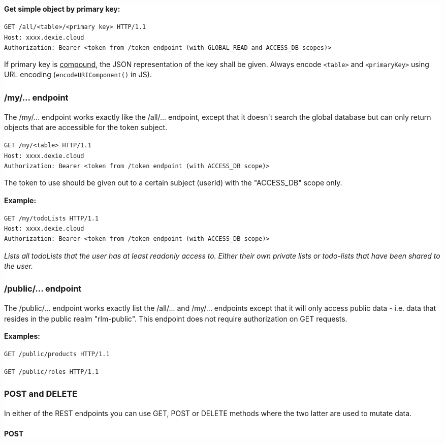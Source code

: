 **Get simple object by primary key:**

```http
GET /all/<table>/<primary key> HTTP/1.1
Host: xxxx.dexie.cloud
Authorization: Bearer <token from /token endpoint (with GLOBAL_READ and ACCESS_DB scopes)>
```

If primary key is [compound](/docs/Compound-Index#compound-primary-key), the JSON representation of the key shall be given. Always encode `<table>` and `<primaryKey>` using URL encoding (`encodeURIComponent()` in JS).

### /my/... endpoint

The /my/... endpoint works exactly like the /all/... endpoint, except that it doesn't search the global database but can only return objects that are accessible for the token subject.

```http
GET /my/<table> HTTP/1.1
Host: xxxx.dexie.cloud
Authorization: Bearer <token from /token endpoint (with ACCESS_DB scope)>
```

The token to use should be given out to a certain subject (userId) with the "ACCESS_DB" scope only.

**Example:**

```http
GET /my/todoLists HTTP/1.1
Host: xxxx.dexie.cloud
Authorization: Bearer <token from /token endpoint (with ACCESS_DB scope)>
```

_Lists all todoLists that the user has at least readonly access to. Either their own private lists or todo-lists that have been shared to the user._

### /public/... endpoint

The /public/... endpoint works exactly list the /all/... and /my/... endpoints except that it will only access public data - i.e. data that resides in the public realm "rlm-public".
This endpoint does not require authorization on GET requests.

**Examples:**

```http
GET /public/products HTTP/1.1
```

```http
GET /public/roles HTTP/1.1
```

### POST and DELETE

In either of the REST endpoints you can use GET, POST or DELETE methods where the two latter are used to mutate data.

#### POST
